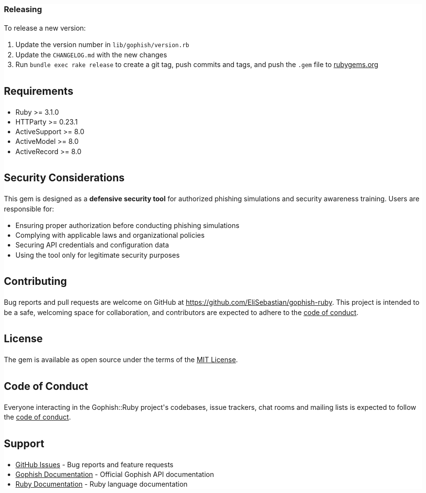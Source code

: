 ### Releasing

To release a new version:

1. Update the version number in `lib/gophish/version.rb`
2. Update the `CHANGELOG.md` with the new changes
3. Run `bundle exec rake release` to create a git tag, push commits and tags, and push the `.gem` file to [rubygems.org](https://rubygems.org)

## Requirements

- Ruby >= 3.1.0
- HTTParty >= 0.23.1
- ActiveSupport >= 8.0
- ActiveModel >= 8.0
- ActiveRecord >= 8.0

## Security Considerations

This gem is designed as a **defensive security tool** for authorized phishing simulations and security awareness training. Users are responsible for:

- Ensuring proper authorization before conducting phishing simulations
- Complying with applicable laws and organizational policies
- Securing API credentials and configuration data
- Using the tool only for legitimate security purposes

## Contributing

Bug reports and pull requests are welcome on GitHub at <https://github.com/EliSebastian/gophish-ruby>. This project is intended to be a safe, welcoming space for collaboration, and contributors are expected to adhere to the [code of conduct](https://github.com/EliSebastian/gophish-ruby/blob/main/CODE_OF_CONDUCT.md).

## License

The gem is available as open source under the terms of the [MIT License](https://opensource.org/licenses/MIT).

## Code of Conduct

Everyone interacting in the Gophish::Ruby project's codebases, issue trackers, chat rooms and mailing lists is expected to follow the [code of conduct](https://github.com/EliSebastian/gophish-ruby/blob/main/CODE_OF_CONDUCT.md).

## Support

- [GitHub Issues](https://github.com/EliSebastian/gophish-ruby/issues) - Bug reports and feature requests
- [Gophish Documentation](https://docs.getgophish.com/) - Official Gophish API documentation
- [Ruby Documentation](https://ruby-doc.org/) - Ruby language documentation
